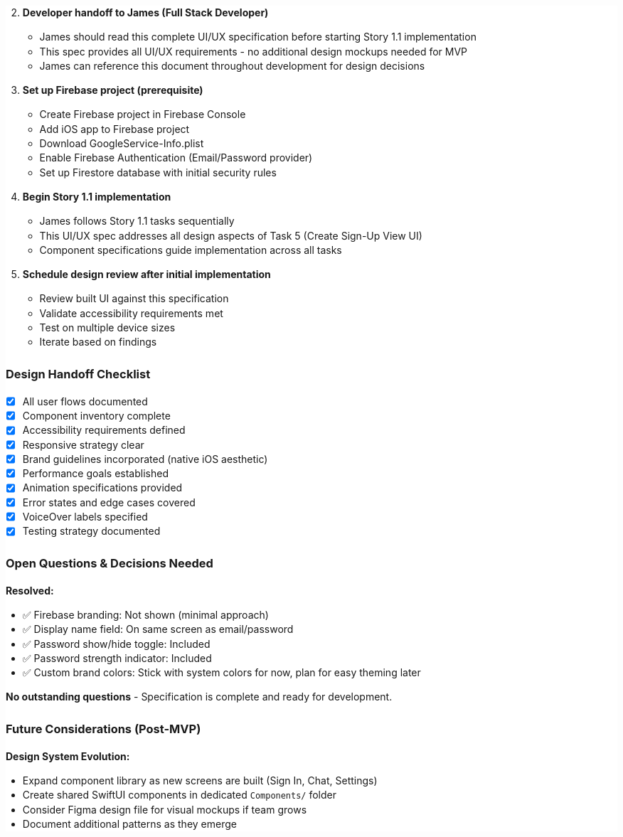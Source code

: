 2. **Developer handoff to James (Full Stack Developer)**
   - James should read this complete UI/UX specification before starting Story 1.1 implementation
   - This spec provides all UI/UX requirements - no additional design mockups needed for MVP
   - James can reference this document throughout development for design decisions

3. **Set up Firebase project (prerequisite)**
   - Create Firebase project in Firebase Console
   - Add iOS app to Firebase project
   - Download GoogleService-Info.plist
   - Enable Firebase Authentication (Email/Password provider)
   - Set up Firestore database with initial security rules

4. **Begin Story 1.1 implementation**
   - James follows Story 1.1 tasks sequentially
   - This UI/UX spec addresses all design aspects of Task 5 (Create Sign-Up View UI)
   - Component specifications guide implementation across all tasks

5. **Schedule design review after initial implementation**
   - Review built UI against this specification
   - Validate accessibility requirements met
   - Test on multiple device sizes
   - Iterate based on findings

### Design Handoff Checklist

- [x] All user flows documented
- [x] Component inventory complete
- [x] Accessibility requirements defined
- [x] Responsive strategy clear
- [x] Brand guidelines incorporated (native iOS aesthetic)
- [x] Performance goals established
- [x] Animation specifications provided
- [x] Error states and edge cases covered
- [x] VoiceOver labels specified
- [x] Testing strategy documented

### Open Questions & Decisions Needed

**Resolved:**
- ✅ Firebase branding: Not shown (minimal approach)
- ✅ Display name field: On same screen as email/password
- ✅ Password show/hide toggle: Included
- ✅ Password strength indicator: Included
- ✅ Custom brand colors: Stick with system colors for now, plan for easy theming later

**No outstanding questions** - Specification is complete and ready for development.

### Future Considerations (Post-MVP)

**Design System Evolution:**
- Expand component library as new screens are built (Sign In, Chat, Settings)
- Create shared SwiftUI components in dedicated `Components/` folder
- Consider Figma design file for visual mockups if team grows
- Document additional patterns as they emerge
